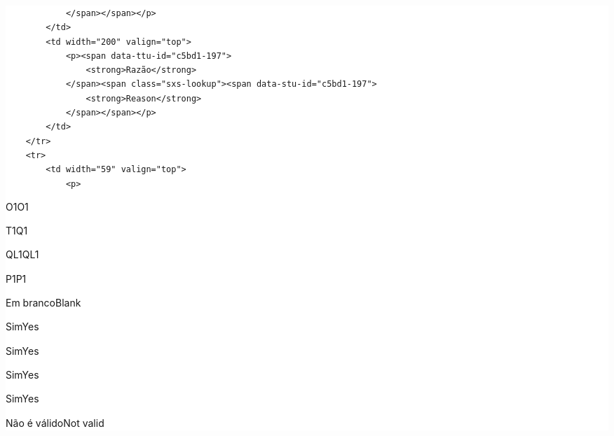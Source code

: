                 </span></span></p>
            </td>
            <td width="200" valign="top">
                <p><span data-ttu-id="c5bd1-197">
                    <strong>Razão</strong>
                </span><span class="sxs-lookup"><span data-stu-id="c5bd1-197">
                    <strong>Reason</strong>
                </span></span></p>
            </td>
        </tr>
        <tr>
            <td width="59" valign="top">
                <p>
<span data-ttu-id="c5bd1-198">O1</span><span class="sxs-lookup"><span data-stu-id="c5bd1-198">O1</span></span> </p>
            </td>
            <td width="39" valign="top">
                <p>
<span data-ttu-id="c5bd1-199">T1</span><span class="sxs-lookup"><span data-stu-id="c5bd1-199">Q1</span></span> </p>
            </td>
            <td width="40" valign="top">
                <p>
<span data-ttu-id="c5bd1-200">QL1</span><span class="sxs-lookup"><span data-stu-id="c5bd1-200">QL1</span></span> </p>
            </td>
            <td width="41" valign="top">
                <p>
<span data-ttu-id="c5bd1-201">P1</span><span class="sxs-lookup"><span data-stu-id="c5bd1-201">P1</span></span> </p>
            </td>
            <td width="77" valign="top">
                <p>
<span data-ttu-id="c5bd1-202">Em branco</span><span class="sxs-lookup"><span data-stu-id="c5bd1-202">Blank</span></span> </p>
            </td>
            <td width="45" valign="top">
                <p>
<span data-ttu-id="c5bd1-203">Sim</span><span class="sxs-lookup"><span data-stu-id="c5bd1-203">Yes</span></span> </p>
            </td>
            <td width="46" valign="top">
                <p>
<span data-ttu-id="c5bd1-204">Sim</span><span class="sxs-lookup"><span data-stu-id="c5bd1-204">Yes</span></span> </p>
            </td>
            <td width="43" valign="top">
                <p>
<span data-ttu-id="c5bd1-205">Sim</span><span class="sxs-lookup"><span data-stu-id="c5bd1-205">Yes</span></span> </p>
            </td>
            <td width="41" valign="top">
                <p>
<span data-ttu-id="c5bd1-206">Sim</span><span class="sxs-lookup"><span data-stu-id="c5bd1-206">Yes</span></span> </p>
            </td>
            <td width="49" rowspan="2" valign="top">
                <p>
<span data-ttu-id="c5bd1-207">Não é válido</span><span class="sxs-lookup"><span data-stu-id="c5bd1-207">Not valid</span></span> </p>
            </td>
            <td width="200" rowspan="2" valign="top">
                <p>